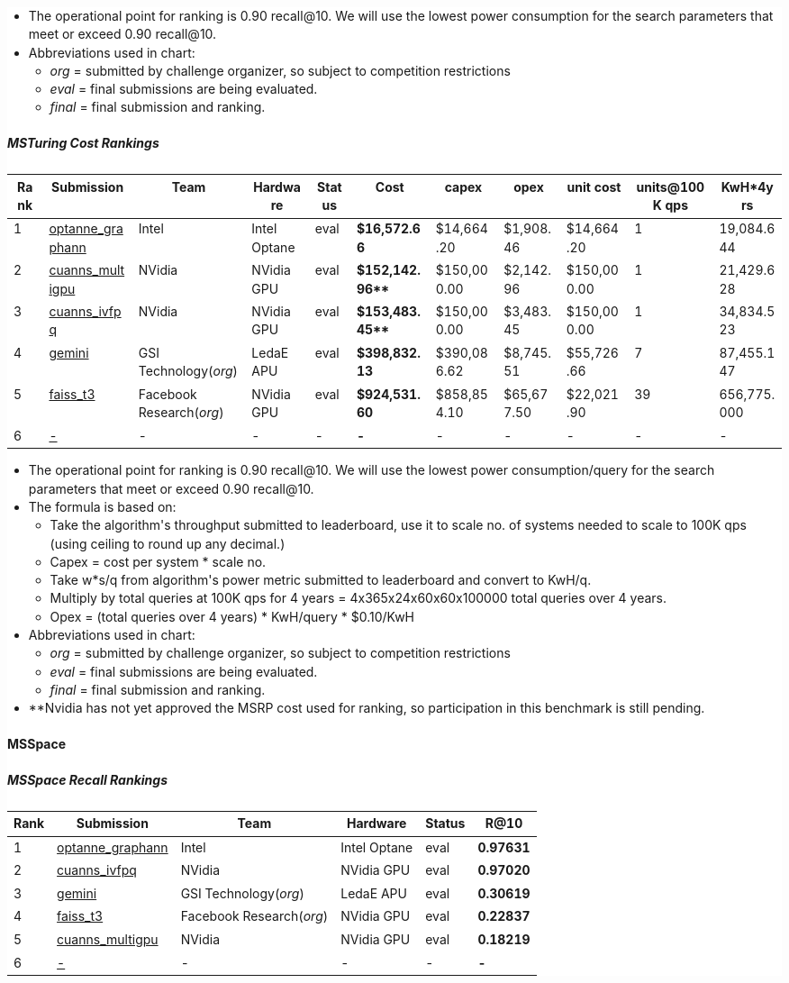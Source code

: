 * The operational point for ranking is 0.90 recall@10. We will use the lowest power consumption for the search parameters that meet or exceed 0.90 recall@10.
* Abbreviations used in chart:
  * *org* = submitted by challenge organizer, so subject to competition restrictions
  * *eval* = final submissions are being evaluated.
  * *final* = final submission and ranking.

##### MSTuring Cost Rankings

|Rank|Submission                          |Team                          |Hardware               |Status  |Cost          |capex   |opex    |unit cost|units@100K qps|KwH*4yrs  |
|----|------------------------------------|------------------------------|-----------------------|--------|--------------|--------|--------|---------|--------------|----------|
|   1|[optanne_graphann](https://github.com/harsha-simhadri/big-ann-benchmarks/blob/gw/T3/t3/optanne_graphann/README.md)                |Intel                      |Intel Optane               |eval|**$16,572.66**   |$14,664.20|$1,908.46|$14,664.20 |1      |19,084.644 |
|   2|[cuanns_multigpu](https://github.com/harsha-simhadri/big-ann-benchmarks/blob/gw/T3/t3/cuanns_multigpu/README.md)                |NVidia                      |NVidia GPU               |eval|**$152,142.96\*\***   |$150,000.00|$2,142.96|$150,000.00 |1      |21,429.628 |         
|   3|[cuanns_ivfpq](https://github.com/harsha-simhadri/big-ann-benchmarks/blob/gw/T3/t3/cuanns_ivfpq/README.md)                |NVidia                      |NVidia GPU               |eval|**$153,483.45\*\***   |$150,000.00|$3,483.45|$150,000.00 |1      |34,834.523 |       
|   4|[gemini](https://github.com/harsha-simhadri/big-ann-benchmarks/blob/gw/T3/t3/gemini/README.md)                |GSI Technology(*org*)                      |LedaE APU               |eval|**$398,832.13**   |$390,086.62|$8,745.51|$55,726.66 |7      |87,455.147 |       
|   5|[faiss_t3](https://github.com/harsha-simhadri/big-ann-benchmarks/blob/gw/T3/t3/faiss_t3/README.md)                |Facebook Research(*org*)                      |NVidia GPU               |eval|**$924,531.60**   |$858,854.10|$65,677.50|$22,021.90 |39      |656,775.000 |       
|   6|[-](-)                |-                      |-               |-|**-**   |-|-|- |-      |- |       

* The operational point for ranking is 0.90 recall@10. We will use the lowest power consumption/query for the search parameters that meet or exceed 0.90 recall@10.
* The formula is based on:
  * Take the algorithm's throughput submitted to leaderboard, use it to scale no. of systems needed to scale to 100K qps (using ceiling to round up any decimal.)
  * Capex = cost per system * scale no.
  * Take w*s/q from algorithm's power metric submitted to leaderboard and convert to KwH/q.
  * Multiply by total queries at 100K qps for 4 years = 4x365x24x60x60x100000 total queries over 4 years.
  * Opex = (total queries over 4 years) * KwH/query * $0.10/KwH
* Abbreviations used in chart:
  * *org* = submitted by challenge organizer, so subject to competition restrictions
  * *eval* = final submissions are being evaluated.
  * *final* = final submission and ranking.
* \*\*Nvidia has not yet approved the MSRP cost used for ranking, so participation in this benchmark is still pending.

#### MSSpace

##### MSSpace Recall Rankings

|Rank|Submission                                             |Team                          |Hardware               |Status  |R@10     |
|----|-------------------------------------------------------|------------------------------|-----------------------|--------|---------|
|   1|[optanne_graphann](https://github.com/harsha-simhadri/big-ann-benchmarks/blob/gw/T3/t3/optanne_graphann/README.md)                                   |Intel                      |Intel Optane               |eval|**0.97631** |
|   2|[cuanns_ivfpq](https://github.com/harsha-simhadri/big-ann-benchmarks/blob/gw/T3/t3/cuanns_ivfpq/README.md)                                   |NVidia                      |NVidia GPU               |eval|**0.97020** |
|   3|[gemini](https://github.com/harsha-simhadri/big-ann-benchmarks/blob/gw/T3/t3/gemini/README.md)                                   |GSI Technology(*org*)                      |LedaE APU               |eval|**0.30619** |
|   4|[faiss_t3](https://github.com/harsha-simhadri/big-ann-benchmarks/blob/gw/T3/t3/faiss_t3/README.md)                                   |Facebook Research(*org*)                      |NVidia GPU               |eval|**0.22837** |
|   5|[cuanns_multigpu](https://github.com/harsha-simhadri/big-ann-benchmarks/blob/gw/T3/t3/cuanns_multigpu/README.md)                                   |NVidia                      |NVidia GPU               |eval|**0.18219** |
|   6|[-](-)                                   |-                      |-               |-|**-** |
